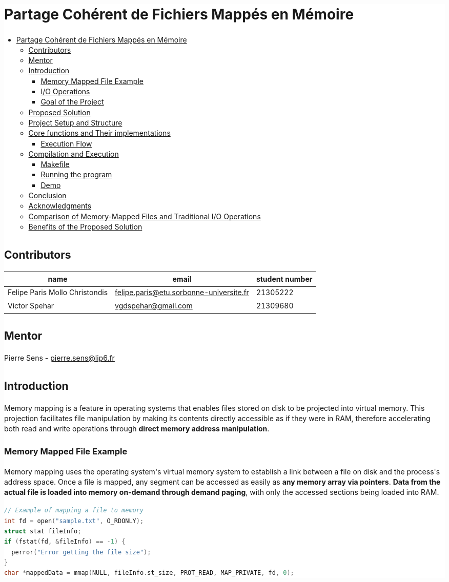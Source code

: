 # Partage Cohérent de Fichiers Mappés en Mémoire

- [Partage Cohérent de Fichiers Mappés en Mémoire](#partage-cohérent-de-fichiers-mappés-en-mémoire)
  - [Contributors](#contributors)
  - [Mentor](#mentor)
  - [Introduction](#introduction)
    - [Memory Mapped File Example](#memory-mapped-file-example)
    - [I/O Operations](#io-operations)
    - [Goal of the Project](#goal-of-the-project)
  - [Proposed Solution](#proposed-solution)
  - [Project Setup and Structure](#project-setup-and-structure)
  - [Core functions and Their implementations](#core-functions-and-their-implementations)
    - [Execution Flow](#execution-flow)
  - [Compilation and Execution](#compilation-and-execution)
    - [Makefile](#makefile)
    - [Running the program](#running-the-program)
    - [Demo](#demo)
  - [Conclusion](#conclusion)
  - [Acknowledgments](#acknowledgments)
  - [Comparison of Memory-Mapped Files and Traditional I/O Operations](#comparison-of-memory-mapped-files-and-traditional-io-operations)
  - [Benefits of the Proposed Solution](#benefits-of-the-proposed-solution)


## Contributors

| name  | email | student number |
|---|---|---|
| Felipe Paris Mollo Christondis  | felipe.paris@etu.sorbonne-universite.fr  | 21305222  |
|  Victor Spehar |  vgdspehar@gmail.com  |  21309680 |

## Mentor
Pierre Sens - pierre.sens@lip6.fr

## Introduction
Memory mapping is a feature in operating systems that enables files stored on disk to be projected into virtual memory. This projection facilitates file manipulation by making its contents directly accessible as if they were in RAM, therefore accelerating both read and write operations through **direct memory address manipulation**.

### Memory Mapped File Example
 
Memory mapping uses the operating system's virtual memory system to establish a link between a file on disk and the process's address space. Once a file is mapped, any segment can be accessed as easily as **any memory array via pointers**. **Data from the actual file is loaded into memory on-demand through demand paging**, with only the accessed sections being loaded into RAM.

```c
// Example of mapping a file to memory
int fd = open("sample.txt", O_RDONLY);
struct stat fileInfo;
if (fstat(fd, &fileInfo) == -1) {
  perror("Error getting the file size");
}
char *mappedData = mmap(NULL, fileInfo.st_size, PROT_READ, MAP_PRIVATE, fd, 0);
```